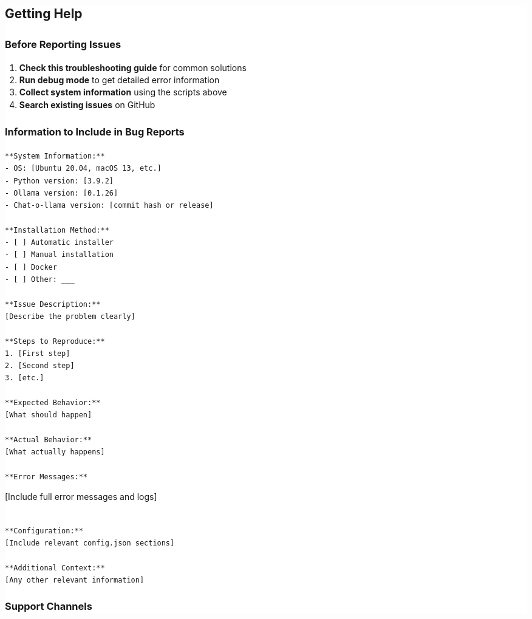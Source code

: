 
## Getting Help

### Before Reporting Issues

1. **Check this troubleshooting guide** for common solutions
2. **Run debug mode** to get detailed error information
3. **Collect system information** using the scripts above
4. **Search existing issues** on GitHub

### Information to Include in Bug Reports

```
**System Information:**
- OS: [Ubuntu 20.04, macOS 13, etc.]
- Python version: [3.9.2]
- Ollama version: [0.1.26]
- Chat-o-llama version: [commit hash or release]

**Installation Method:**
- [ ] Automatic installer
- [ ] Manual installation
- [ ] Docker
- [ ] Other: ___

**Issue Description:**
[Describe the problem clearly]

**Steps to Reproduce:**
1. [First step]
2. [Second step]
3. [etc.]

**Expected Behavior:**
[What should happen]

**Actual Behavior:**
[What actually happens]

**Error Messages:**
```
[Include full error messages and logs]
```

**Configuration:**
[Include relevant config.json sections]

**Additional Context:**
[Any other relevant information]
```

### Support Channels
